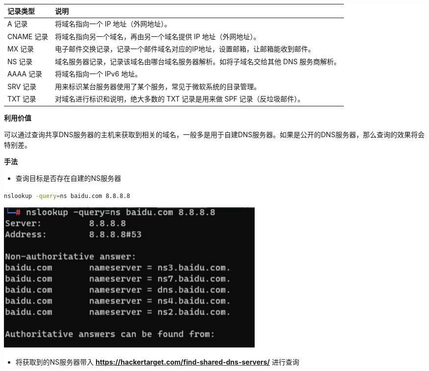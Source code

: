 | 记录类型   | 说明                                                         |
| :--------- | :----------------------------------------------------------- |
| A 记录     | 将域名指向一个 IP 地址（外网地址）。                         |
| CNAME 记录 | 将域名指向另一个域名，再由另一个域名提供 IP 地址（外网地址）。 |
| MX 记录    | 电子邮件交换记录，记录一个邮件域名对应的IP地址，设置邮箱，让邮箱能收到邮件。 |
| NS 记录    | 域名服务器记录，记录该域名由哪台域名服务器解析。如将子域名交给其他 DNS 服务商解析。 |
| AAAA 记录  | 将域名指向一个 IPv6 地址。                                   |
| SRV 记录   | 用来标识某台服务器使用了某个服务，常见于微软系统的目录管理。 |
| TXT 记录   | 对域名进行标识和说明，绝大多数的 TXT 记录是用来做 SPF 记录（反垃圾邮件）。 |

**利用价值**

可以通过查询共享DNS服务器的主机来获取到相关的域名，一般多是用于自建DNS服务器。如果是公开的DNS服务器，那么查询的效果将会特别差。

**手法**

- 查询目标是否存在自建的NS服务器

```bash
nslookup -query=ns baidu.com 8.8.8.8
```

<img src="image/image-20240717155317292-172127204468616.png" alt="image-20240717155317292" style="zoom: 50%;" />

- 将获取到的NS服务器带入 **https://hackertarget.com/find-shared-dns-servers/** 进行查询
